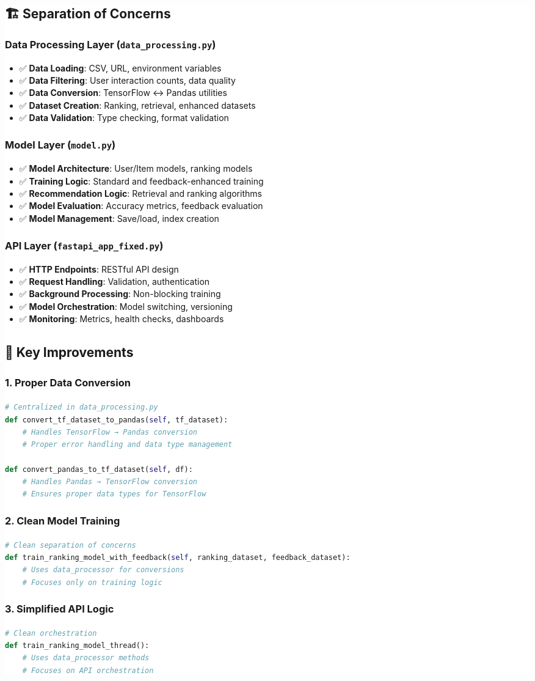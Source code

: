 ## 🏗️ **Separation of Concerns**

### **Data Processing Layer (`data_processing.py`)**
- ✅ **Data Loading**: CSV, URL, environment variables
- ✅ **Data Filtering**: User interaction counts, data quality
- ✅ **Data Conversion**: TensorFlow ↔ Pandas utilities
- ✅ **Dataset Creation**: Ranking, retrieval, enhanced datasets
- ✅ **Data Validation**: Type checking, format validation

### **Model Layer (`model.py`)**
- ✅ **Model Architecture**: User/Item models, ranking models
- ✅ **Training Logic**: Standard and feedback-enhanced training
- ✅ **Recommendation Logic**: Retrieval and ranking algorithms
- ✅ **Model Evaluation**: Accuracy metrics, feedback evaluation
- ✅ **Model Management**: Save/load, index creation

### **API Layer (`fastapi_app_fixed.py`)**
- ✅ **HTTP Endpoints**: RESTful API design
- ✅ **Request Handling**: Validation, authentication
- ✅ **Background Processing**: Non-blocking training
- ✅ **Model Orchestration**: Model switching, versioning
- ✅ **Monitoring**: Metrics, health checks, dashboards

## 🔧 **Key Improvements**

### 1. **Proper Data Conversion**
```python
# Centralized in data_processing.py
def convert_tf_dataset_to_pandas(self, tf_dataset):
    # Handles TensorFlow → Pandas conversion
    # Proper error handling and data type management

def convert_pandas_to_tf_dataset(self, df):
    # Handles Pandas → TensorFlow conversion
    # Ensures proper data types for TensorFlow
```

### 2. **Clean Model Training**
```python
# Clean separation of concerns
def train_ranking_model_with_feedback(self, ranking_dataset, feedback_dataset):
    # Uses data_processor for conversions
    # Focuses only on training logic
```

### 3. **Simplified API Logic**
```python
# Clean orchestration
def train_ranking_model_thread():
    # Uses data_processor methods
    # Focuses on API orchestration
```
